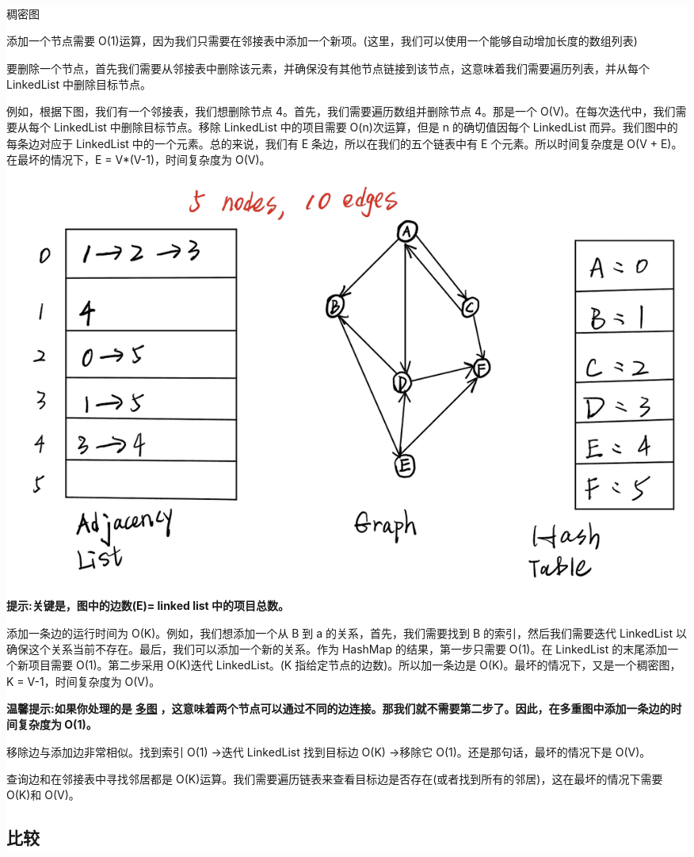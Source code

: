 稠密图

添加一个节点需要 O(1)运算，因为我们只需要在邻接表中添加一个新项。(这里，我们可以使用一个能够自动增加长度的数组列表)

要删除一个节点，首先我们需要从邻接表中删除该元素，并确保没有其他节点链接到该节点，这意味着我们需要遍历列表，并从每个 LinkedList 中删除目标节点。

例如，根据下图，我们有一个邻接表，我们想删除节点 4。首先，我们需要遍历数组并删除节点 4。那是一个 O(V)。在每次迭代中，我们需要从每个 LinkedList 中删除目标节点。移除 LinkedList 中的项目需要 O(n)次运算，但是 n 的确切值因每个 LinkedList 而异。我们图中的每条边对应于 LinkedList 中的一个元素。总的来说，我们有 E 条边，所以在我们的五个链表中有 E 个元素。所以时间复杂度是 O(V + E)。在最坏的情况下，E = V*(V-1)，时间复杂度为 O(V)。

![](img/232a2d10900ac441bf27a2c1b8fc47bb.png)

**提示:关键是，图中的边数(E)= linked list 中的项目总数。**

添加一条边的运行时间为 O(K)。例如，我们想添加一个从 B 到 a 的关系，首先，我们需要找到 B 的索引，然后我们需要迭代 LinkedList 以确保这个关系当前不存在。最后，我们可以添加一个新的关系。作为 HashMap 的结果，第一步只需要 O(1)。在 LinkedList 的末尾添加一个新项目需要 O(1)。第二步采用 O(K)迭代 LinkedList。(K 指给定节点的边数)。所以加一条边是 O(K)。最坏的情况下，又是一个稠密图，K = V-1，时间复杂度为 O(V)。

**温馨提示:如果你处理的是** [**多图**](https://en.wikipedia.org/wiki/Multigraph) **，这意味着两个节点可以通过不同的边连接。那我们就不需要第二步了。因此，在多重图中添加一条边的时间复杂度为 O(1)。**

移除边与添加边非常相似。找到索引 O(1) ->迭代 LinkedList 找到目标边 O(K) ->移除它 O(1)。还是那句话，最坏的情况下是 O(V)。

查询边和在邻接表中寻找邻居都是 O(K)运算。我们需要遍历链表来查看目标边是否存在(或者找到所有的邻居)，这在最坏的情况下需要 O(K)和 O(V)。

## 比较
